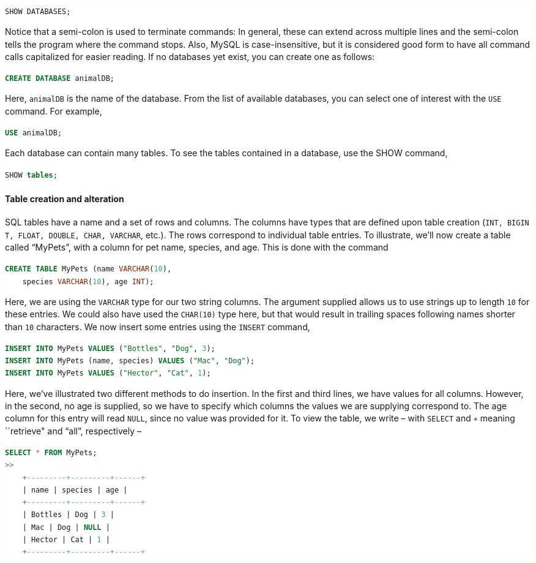 ```  sql
SHOW DATABASES;
```

Notice that a semi-colon is used to terminate commands: In general, these can extend across multiple lines and the semi-colon tells the program where the command stops. Also, MySQL is case-insensitive, but it is considered good form to have all command calls capitalized for easier reading. If no databases yet exist, you can create one as follows:

```  sql
CREATE DATABASE animalDB;
```

Here, `animalDB` is the name of the database. From the list of available databases,
you can select one of interest with the `USE` command. For example,

```  sql
USE animalDB;
```

Each database can contain many tables. To see the tables contained in a database, use the SHOW command,

```  sql
SHOW tables;
```

#### **Table creation and alteration**

SQL tables have a name and a set of rows and columns. The columns have types that are defined upon table creation (`INT, BIGINT, FLOAT, DOUBLE, CHAR, VARCHAR`, etc.). The rows correspond to individual table entries. To illustrate, we’ll now create a table called “MyPets”, with a column for pet name, species, and age. This is done with the command

```  sql
CREATE TABLE MyPets (name VARCHAR(10),
    species VARCHAR(10), age INT);
```

Here, we are using the `VARCHAR` type for our two string columns. The argument supplied allows us to use strings up to length `10` for these entries. We could also have used the `CHAR(10)` type here, but that would result in trailing spaces following names shorter than `10` characters. We now insert some entries using the `INSERT` command,

```  sql
INSERT INTO MyPets VALUES ("Bottles", "Dog", 3);
INSERT INTO MyPets (name, species) VALUES ("Mac", "Dog");
INSERT INTO MyPets VALUES ("Hector", "Cat", 1);
```

Here, we’ve illustrated two different methods to do insertion. In the first and third lines, we have values for all columns. However, in the second, no age is supplied, so we have to specify which columns the values we are supplying correspond to. The age column for this entry will read `NULL`, since no value was provided for it. To view the table, we write – with `SELECT` and `∗` meaning \`\`retrieve" and “all”, respectively –

```  sql
SELECT * FROM MyPets;
>>
    +---------+---------+------+
    | name | species | age |
    +---------+---------+------+
    | Bottles | Dog | 3 |
    | Mac | Dog | NULL |
    | Hector | Cat | 1 |
    +---------+---------+------+
```
